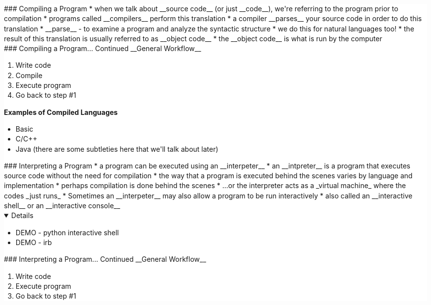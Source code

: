<section markdown="block">
###  Compiling a Program
* when we talk about __source code__ (or just __code__), we're referring to the program prior to compilation
* programs called __compilers__ perform this translation
* a compiler __parses__ your source code in order to do this translation
	* __parse__ - to examine a program and analyze the syntactic structure
	* we do this for natural languages too!
* the result of this translation is usually referred to as __object code__
* the __object code__ is what is run by the computer
</section>

<section markdown="block">
###  Compiling a Program... Continued
__General Workflow__

1. Write code
2. Compile
3. Execute program
4. Go back to step #1

__Examples of Compiled Languages__

* Basic
* C/C++
* Java (there are some subtleties here that we'll talk about later)
</section>

<section markdown="block">
###  Interpreting a Program
* a program can be executed using an __interpeter__
* an __intpreter__ is a program that executes source code without the need for compilation
	* the way that a program is executed behind the scenes varies by language and implementation
	* perhaps compilation is done behind the scenes
	* ...or the interpreter acts as a _virtual machine_ where the codes _just runs_
* Sometimes an __interpeter__ may also allow a program to be run interactively
	* also called an __interactive shell__ or an __interactive console__

<details open markdown="block">

* DEMO - python interactive shell
* DEMO - irb

</details>
</section>

<section markdown="block">
###  Interpreting a Program... Continued
__General Workflow__

1. Write code
2. Execute program
3. Go back to step #1
